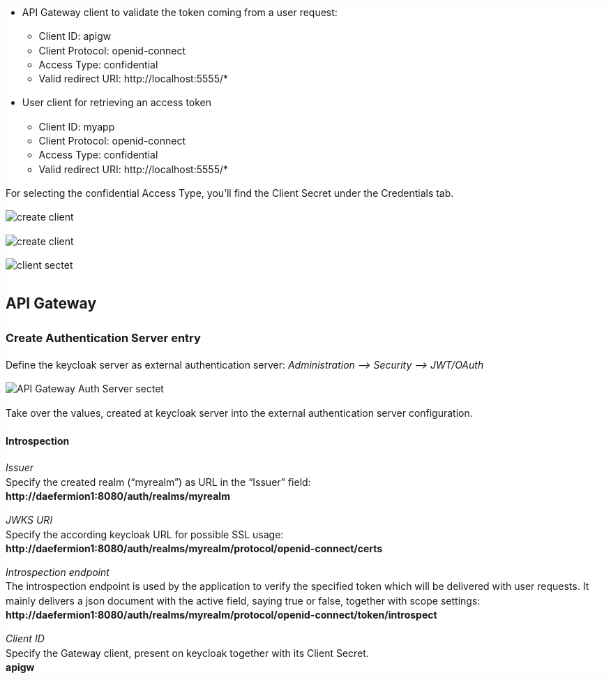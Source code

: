 * API Gateway client to validate the token coming from a user request:
  * Client ID:		apigw
  * Client Protocol:		openid-connect
  * Access Type:		confidential
  * Valid redirect URI:	http://localhost:5555/*


* User client for retrieving an access token
  * Client ID:		myapp
  * Client Protocol:		openid-connect
  * Access Type:		confidential
  * Valid redirect URI:	http://localhost:5555/*

For selecting the confidential Access Type, you’ll find the Client Secret under the Credentials tab.

![create client](https://github.com/andreas-h-schmidt/samples/blob/main/pictures/kc3.jpg?raw=tue)

![create client](https://github.com/andreas-h-schmidt/samples/blob/main/pictures/kc4.jpg?raw=tue)

![client sectet](https://github.com/andreas-h-schmidt/samples/blob/main/pictures/kc5.jpg?raw=tue)


## API Gateway

### Create Authentication Server entry
Define the keycloak server as external authentication server:
_Administration -->  Security  -->  JWT/OAuth_

![API Gateway Auth Server sectet](https://github.com/andreas-h-schmidt/samples/blob/main/pictures/ag1.jpg?raw=tue)


Take over the values, created at keycloak server into the external authentication server configuration.

#### Introspection

_Issuer_\
Specify the created realm (“myrealm”) as URL in the “Issuer” field:\
**http://daefermion1:8080/auth/realms/myrealm**

_JWKS URI_\
Specify the according keycloak URL for possible SSL usage:\
**http://daefermion1:8080/auth/realms/myrealm/protocol/openid-connect/certs**

_Introspection endpoint_\
The introspection endpoint is used by the application to verify the specified token which will be delivered with user requests. It mainly delivers a json document with the active field, saying true or false, together with scope settings:\
**http://daefermion1:8080/auth/realms/myrealm/protocol/openid-connect/token/introspect**

_Client ID_\
Specify the Gateway client, present on keycloak together with its Client Secret.\
**apigw**
